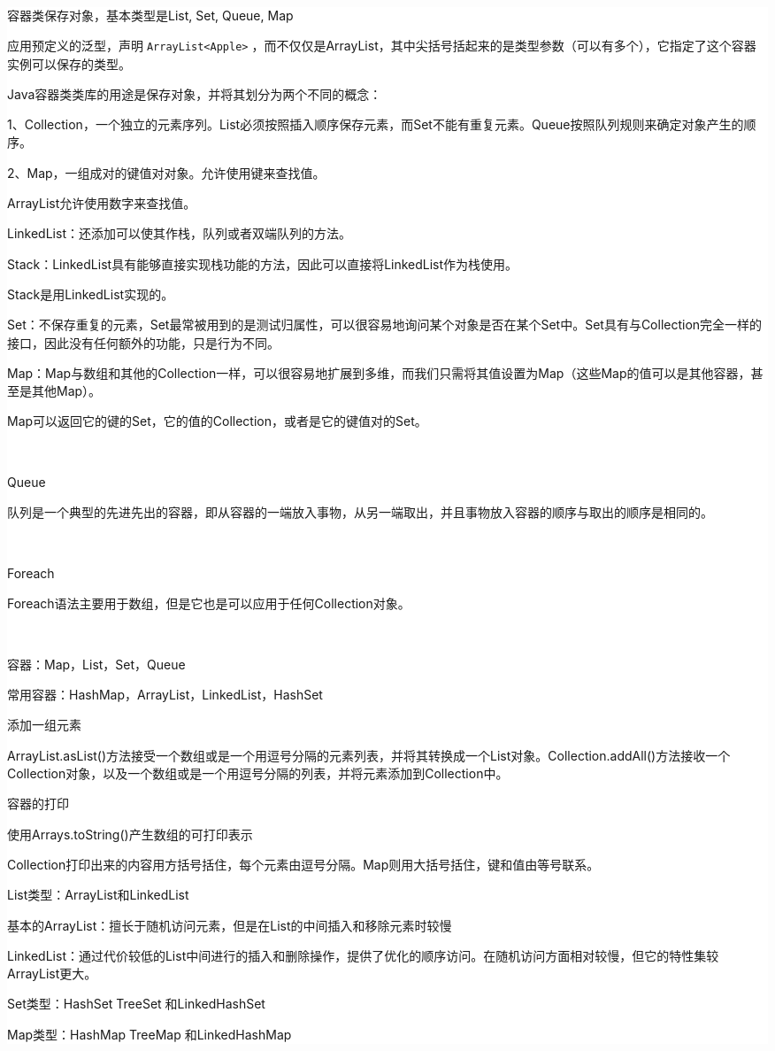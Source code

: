 容器类保存对象，基本类型是List, Set, Queue, Map

应用预定义的泛型，声明 `ArrayList<Apple>` ，而不仅仅是ArrayList，其中尖括号括起来的是类型参数（可以有多个），它指定了这个容器实例可以保存的类型。

Java容器类类库的用途是保存对象，并将其划分为两个不同的概念：

1、Collection，一个独立的元素序列。List必须按照插入顺序保存元素，而Set不能有重复元素。Queue按照队列规则来确定对象产生的顺序。

2、Map，一组成对的键值对对象。允许使用键来查找值。

ArrayList允许使用数字来查找值。

LinkedList：还添加可以使其作栈，队列或者双端队列的方法。

Stack：LinkedList具有能够直接实现栈功能的方法，因此可以直接将LinkedList作为栈使用。

Stack是用LinkedList实现的。

Set：不保存重复的元素，Set最常被用到的是测试归属性，可以很容易地询问某个对象是否在某个Set中。Set具有与Collection完全一样的接口，因此没有任何额外的功能，只是行为不同。

Map：Map与数组和其他的Collection一样，可以很容易地扩展到多维，而我们只需将其值设置为Map（这些Map的值可以是其他容器，甚至是其他Map）。

Map可以返回它的键的Set，它的值的Collection，或者是它的键值对的Set。

 

Queue

队列是一个典型的先进先出的容器，即从容器的一端放入事物，从另一端取出，并且事物放入容器的顺序与取出的顺序是相同的。

 

Foreach

Foreach语法主要用于数组，但是它也是可以应用于任何Collection对象。

 

容器：Map，List，Set，Queue

常用容器：HashMap，ArrayList，LinkedList，HashSet

添加一组元素

ArrayList.asList()方法接受一个数组或是一个用逗号分隔的元素列表，并将其转换成一个List对象。Collection.addAll()方法接收一个Collection对象，以及一个数组或是一个用逗号分隔的列表，并将元素添加到Collection中。



容器的打印

使用Arrays.toString()产生数组的可打印表示

Collection打印出来的内容用方括号括住，每个元素由逗号分隔。Map则用大括号括住，键和值由等号联系。



List类型：ArrayList和LinkedList

基本的ArrayList：擅长于随机访问元素，但是在List的中间插入和移除元素时较慢

LinkedList：通过代价较低的List中间进行的插入和删除操作，提供了优化的顺序访问。在随机访问方面相对较慢，但它的特性集较ArrayList更大。



Set类型：HashSet  TreeSet 和LinkedHashSet

Map类型：HashMap  TreeMap  和LinkedHashMap
